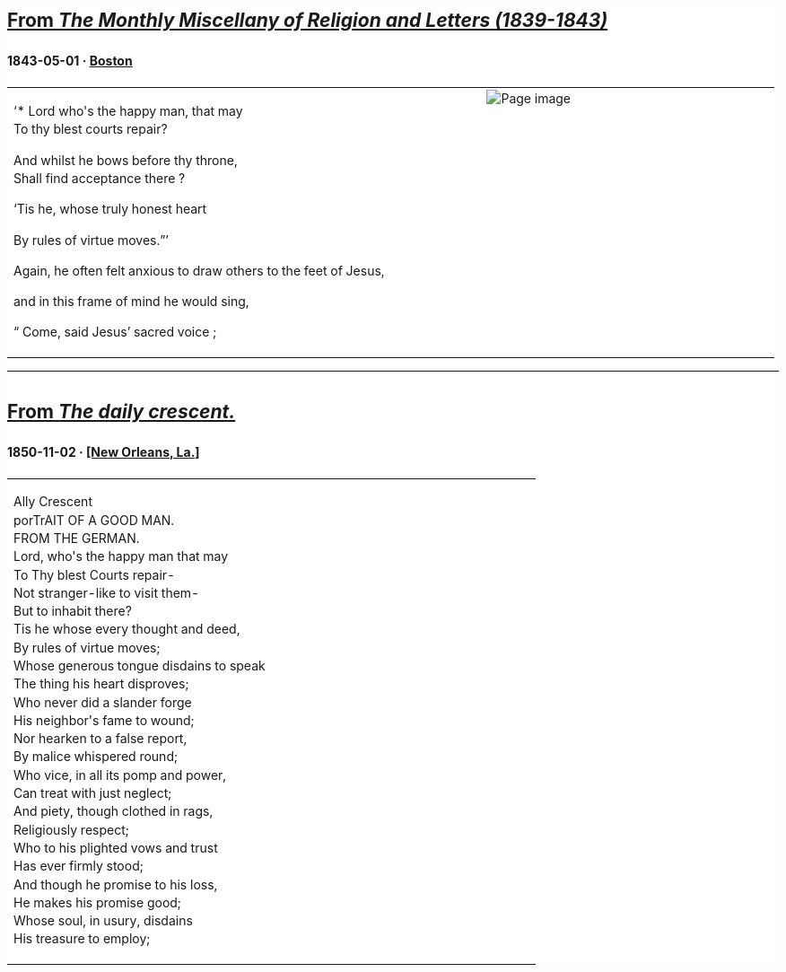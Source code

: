 
## [From _The Monthly Miscellany of Religion and Letters (1839-1843)_](https://archive.org/details/sim_monthly-miscellany-of-religion-and-letters_1843-05_8_5/page/n15/mode/1up?view=theater)

#### 1843-05-01 &middot; [Boston](http://dbpedia.org/resource/Boston)

<table style="width: 100%;"><tr><td style="width: 50%">

  
‘* Lord who&#x27;s the happy man, that may  
To thy blest courts repair?  
  
And whilst he bows before thy throne,  
Shall find acceptance there ?  
  
‘Tis he, whose truly honest heart  
  
By rules of virtue moves.”’  
  
Again, he often felt anxious to draw others to the feet of Jesus,  
  
and in this frame of mind he would sing,  
  
“ Come, said Jesus’ sacred voice ;
</td><td style="width: 50%; max-height: 75%; margin: auto; display: block;">
<img alt="Page image" src="https://iiif.archive.org/image/iiif/2/sim_monthly-miscellany-of-religion-and-letters_1843-05_8_5%2Fsim_monthly-miscellany-of-religion-and-letters_1843-05_8_5_jp2.zip%2Fsim_monthly-miscellany-of-religion-and-letters_1843-05_8_5_jp2%2Fsim_monthly-miscellany-of-religion-and-letters_1843-05_8_5_0015.jp2/pct:18.181818181818183,46.917808219178085,63.964386129334585,13.070776255707763/600,/0/default.jpg"/>
</td>
</tr></table>

---

## [From _The daily crescent._](https://www.loc.gov/resource/sn82015378/1850-11-02/ed-1/?sp=4)

#### 1850-11-02 &middot; [[New Orleans, La.]](http://dbpedia.org/resource/New_Orleans)

<table style="width: 100%;"><tr><td style="width: 50%">

Ally Crescent  
porTrAIT OF A GOOD MAN.  
FROM THE GERMAN.  
Lord, who&#x27;s the happy man that may  
To Thy blest Courts repair-  
Not stranger-like to visit them-  
But to inhabit there?  
Tis he whose every thought and deed,  
By rules of virtue moves;  
Whose generous tongue disdains to speak  
The thing his heart disproves;  
Who never did a slander forge  
His neighbor&#x27;s fame to wound;  
Nor hearken to a false report,  
By malice whispered round;  
Who vice, in all its pomp and power,  
Can treat with just neglect;  
And piety, though clothed in rags,  
Religiously respect;  
Who to his plighted vows and trust  
Has ever firmly stood;  
And though he promise to his loss,  
He makes his promise good;  
Whose soul, in usury, disdains  
His treasure to employ;  